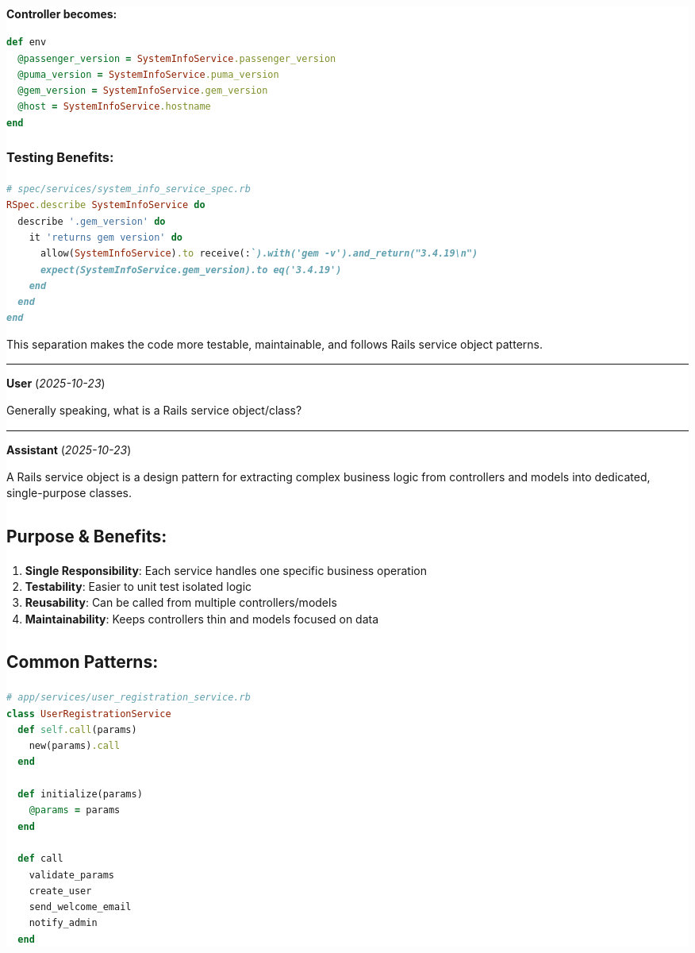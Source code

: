 **Controller becomes:**
```ruby
def env
  @passenger_version = SystemInfoService.passenger_version
  @puma_version = SystemInfoService.puma_version
  @gem_version = SystemInfoService.gem_version
  @host = SystemInfoService.hostname
end
```

### **Testing Benefits:**

```ruby
# spec/services/system_info_service_spec.rb
RSpec.describe SystemInfoService do
  describe '.gem_version' do
    it 'returns gem version' do
      allow(SystemInfoService).to receive(:`).with('gem -v').and_return("3.4.19\n")
      expect(SystemInfoService.gem_version).to eq('3.4.19')
    end
  end
end
```

This separation makes the code more testable, maintainable, and follows Rails service object patterns.

---

**User** (*2025-10-23*)

Generally speaking, what is a Rails service object/class?

---

**Assistant** (*2025-10-23*)

A Rails service object is a design pattern for extracting complex business logic from controllers and models into dedicated, single-purpose classes.

## **Purpose & Benefits:**

1. **Single Responsibility**: Each service handles one specific business operation
2. **Testability**: Easier to unit test isolated logic
3. **Reusability**: Can be called from multiple controllers/models
4. **Maintainability**: Keeps controllers thin and models focused on data

## **Common Patterns:**

```ruby
# app/services/user_registration_service.rb
class UserRegistrationService
  def self.call(params)
    new(params).call
  end

  def initialize(params)
    @params = params
  end

  def call
    validate_params
    create_user
    send_welcome_email
    notify_admin
  end

```